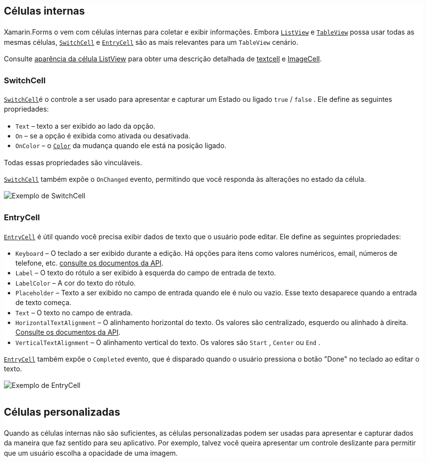 ## <a name="built-in-cells"></a>Células internas

Xamarin.Forms o vem com células internas para coletar e exibir informações. Embora [`ListView`](xref:Xamarin.Forms.ListView) e [`TableView`](xref:Xamarin.Forms.TableView) possa usar todas as mesmas células, [`SwitchCell`](xref:Xamarin.Forms.SwitchCell) e [`EntryCell`](xref:Xamarin.Forms.EntryCell) são as mais relevantes para um `TableView` cenário.

Consulte [aparência da célula ListView](~/xamarin-forms/user-interface/listview/customizing-cell-appearance.md) para obter uma descrição detalhada de [textcell](~/xamarin-forms/user-interface/listview/customizing-cell-appearance.md#textcell) e [ImageCell](~/xamarin-forms/user-interface/listview/customizing-cell-appearance.md#imagecell).

### <a name="switchcell"></a>SwitchCell

[`SwitchCell`](xref:Xamarin.Forms.SwitchCell)é o controle a ser usado para apresentar e capturar um Estado ou ligado `true` / `false` . Ele define as seguintes propriedades:

- `Text` – texto a ser exibido ao lado da opção.
- `On` – se a opção é exibida como ativada ou desativada.
- `OnColor` – o [`Color`](xref:Xamarin.Forms.Color) da mudança quando ele está na posição ligado.

Todas essas propriedades são vinculáveis.

[`SwitchCell`](xref:Xamarin.Forms.SwitchCell) também expõe o `OnChanged` evento, permitindo que você responda às alterações no estado da célula.

![Exemplo de SwitchCell](tableview-images/switch-cell.png)

### <a name="entrycell"></a>EntryCell

[`EntryCell`](xref:Xamarin.Forms.EntryCell) é útil quando você precisa exibir dados de texto que o usuário pode editar. Ele define as seguintes propriedades:

- `Keyboard` – O teclado a ser exibido durante a edição. Há opções para itens como valores numéricos, email, números de telefone, etc. [consulte os documentos da API](xref:Xamarin.Forms.Keyboard).
- `Label` – O texto do rótulo a ser exibido à esquerda do campo de entrada de texto.
- `LabelColor` – A cor do texto do rótulo.
- `Placeholder` – Texto a ser exibido no campo de entrada quando ele é nulo ou vazio. Esse texto desaparece quando a entrada de texto começa.
- `Text` – O texto no campo de entrada.
- `HorizontalTextAlignment` – O alinhamento horizontal do texto. Os valores são centralizado, esquerdo ou alinhado à direita. [Consulte os documentos da API](xref:Xamarin.Forms.TextAlignment).
- `VerticalTextAlignment` – O alinhamento vertical do texto. Os valores são `Start` , `Center` ou `End` .

[`EntryCell`](xref:Xamarin.Forms.EntryCell) também expõe o `Completed` evento, que é disparado quando o usuário pressiona o botão "Done" no teclado ao editar o texto.

![Exemplo de EntryCell](tableview-images/entry-cell.png)

## <a name="custom-cells"></a>Células personalizadas

Quando as células internas não são suficientes, as células personalizadas podem ser usadas para apresentar e capturar dados da maneira que faz sentido para seu aplicativo. Por exemplo, talvez você queira apresentar um controle deslizante para permitir que um usuário escolha a opacidade de uma imagem.
